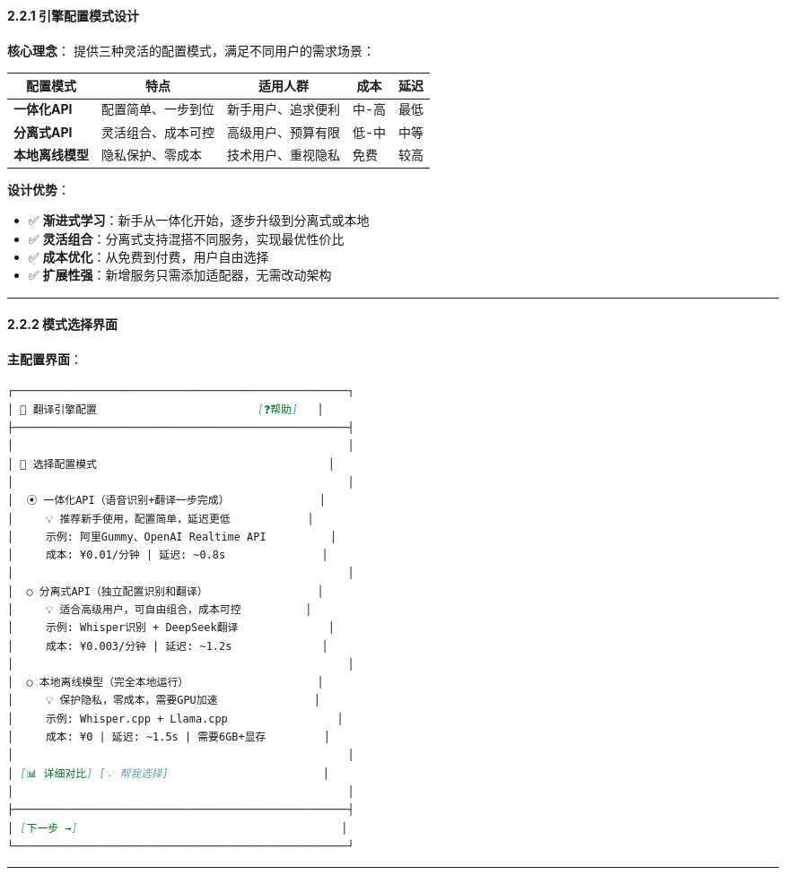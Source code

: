 #### 2.2.1 引擎配置模式设计

**核心理念**：
提供三种灵活的配置模式，满足不同用户的需求场景：

| 配置模式 | 特点 | 适用人群 | 成本 | 延迟 |
|---------|------|---------|------|------|
| **一体化API** | 配置简单、一步到位 | 新手用户、追求便利 | 中-高 | 最低 |
| **分离式API** | 灵活组合、成本可控 | 高级用户、预算有限 | 低-中 | 中等 |
| **本地离线模型** | 隐私保护、零成本 | 技术用户、重视隐私 | 免费 | 较高 |

**设计优势**：
- ✅ **渐进式学习**：新手从一体化开始，逐步升级到分离式或本地
- ✅ **灵活组合**：分离式支持混搭不同服务，实现最优性价比
- ✅ **成本优化**：从免费到付费，用户自由选择
- ✅ **扩展性强**：新增服务只需添加适配器，无需改动架构

---

#### 2.2.2 模式选择界面

**主配置界面**：

```markdown
┌────────────────────────────────────────────────────┐
│ 🎯 翻译引擎配置                         [❓帮助]   │
├────────────────────────────────────────────────────┤
│                                                    │
│ 📌 选择配置模式                                    │
│                                                    │
│  ⦿ 一体化API（语音识别+翻译一步完成）              │
│     💡 推荐新手使用，配置简单，延迟更低            │
│     示例: 阿里Gummy、OpenAI Realtime API          │
│     成本: ¥0.01/分钟 | 延迟: ~0.8s               │
│                                                    │
│  ○ 分离式API（独立配置识别和翻译）                 │
│     💡 适合高级用户，可自由组合，成本可控          │
│     示例: Whisper识别 + DeepSeek翻译              │
│     成本: ¥0.003/分钟 | 延迟: ~1.2s              │
│                                                    │
│  ○ 本地离线模型（完全本地运行）                    │
│     💡 保护隐私，零成本，需要GPU加速               │
│     示例: Whisper.cpp + Llama.cpp                 │
│     成本: ¥0 | 延迟: ~1.5s | 需要6GB+显存         │
│                                                    │
│ [📊 详细对比] [💡 帮我选择]                        │
│                                                    │
├────────────────────────────────────────────────────┤
│ [下一步 →]                                         │
└────────────────────────────────────────────────────┘
```

---